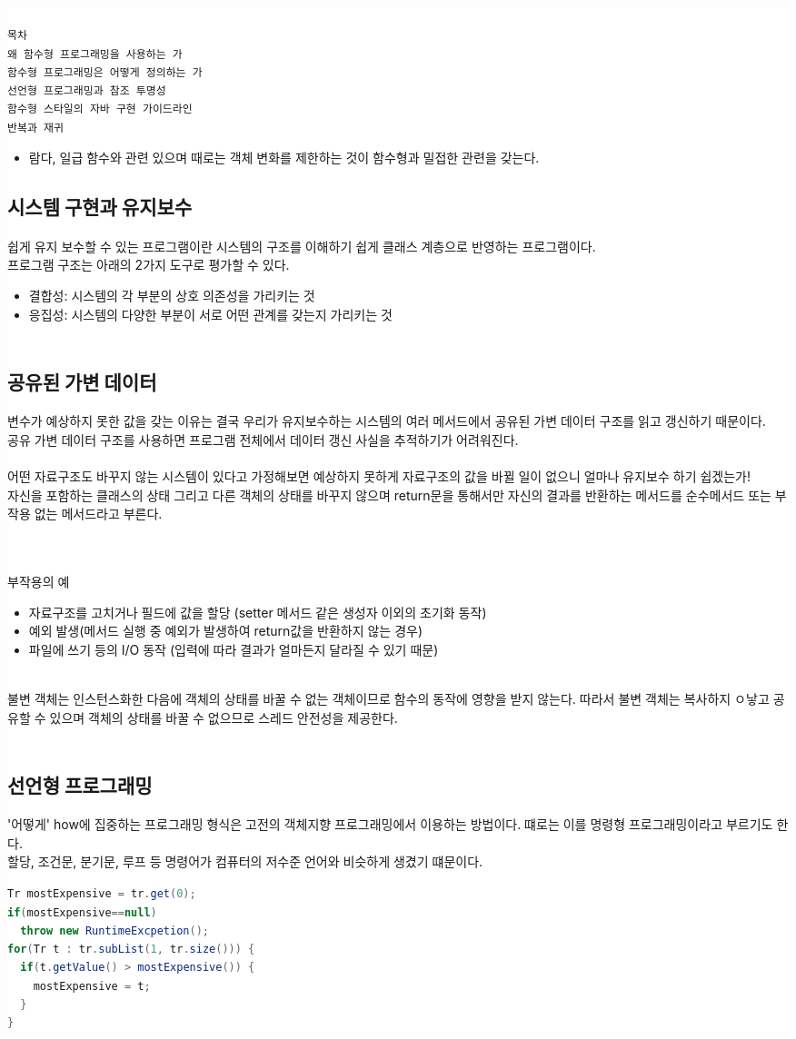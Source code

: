 ```

목차
왜 함수형 프로그래밍을 사용하는 가
함수형 프로그래밍은 어떻게 정의하는 가
선언형 프로그래밍과 참조 투명성
함수형 스타일의 자바 구현 가이드라인
반복과 재귀 

```

- 람다, 일급 함수와 관련 있으며 때로는 객체 변화를 제한하는 것이 함수형과 밀접한 관련을 갖는다. 
## 시스템 구현과 유지보수
쉽게 유지 보수할 수 있는 프로그램이란 시스템의 구조를 이해하기 쉽게 클래스 계층으로 반영하는 프로그램이다.   
프로그램 구조는 아래의 2가지 도구로 평가할 수 있다.  

- 결합성: 시스템의 각 부분의 상호 의존성을 가리키는 것
- 응집성: 시스템의 다양한 부분이 서로 어떤 관계를 갖는지 가리키는 것
<br><br> 

## 공유된 가변 데이터
변수가 예상하지 못한 값을 갖는 이유는 결국 우리가 유지보수하는 시스템의 여러 메서드에서 공유된 가변 데이터 구조를 읽고 갱신하기 때문이다.  
공유 가변 데이터 구조를 사용하면 프로그램 전체에서 데이터 갱신 사실을 추적하기가 어려워진다.  
<br>
어떤 자료구조도 바꾸지 않는 시스템이 있다고 가정해보면 예상하지 못하게 자료구조의 값을 바뀔 일이 없으니 얼마나 유지보수 하기 쉽겠는가!  
자신을 포함하는 클래스의 상태 그리고 다른 객체의 상태를 바꾸지 않으며 return문을 통해서만 자신의 결과를 반환하는 메서드를 순수메서드 또는 부작용 없는 메서드라고 부른다.  

<br><br>
부작용의 예 
- 자료구조를 고치거나 필드에 값을 할당 (setter 메서드 같은 생성자 이외의 초기화 동작)
- 예외 발생(메서드 실행 중 예외가 발생하여 return값을 반환하지 않는 경우)
- 파일에 쓰기 등의 I/O 동작 (입력에 따라 결과가 얼마든지 달라질 수 있기 때문)


<br>
불변 객체는 인스턴스화한 다음에 객체의 상태를 바꿀 수 없는 객체이므로 함수의 동작에 영향을 받지 않는다.   
따라서 불변 객체는 복사하지 ㅇ낳고 공유할 수 있으며 객체의 상태를 바꿀 수 없으므로 스레드 안전성을 제공한다.  
<br><br>

## 선언형 프로그래밍
'어떻게' how에 집중하는 프로그래밍 형식은 고전의 객체지향 프로그래밍에서 이용하는 방법이다. 떄로는 이를 명령형 프로그래밍이라고 부르기도 한다.  
할당, 조건문, 분기문, 루프 등 명령어가 컴퓨터의 저수준 언어와 비슷하게 생겼기 떄문이다.  

```java
Tr mostExpensive = tr.get(0);
if(mostExpensive==null)
  throw new RuntimeExcpetion();
for(Tr t : tr.subList(1, tr.size())) {
  if(t.getValue() > mostExpensive()) {
    mostExpensive = t;
  }
}
```
